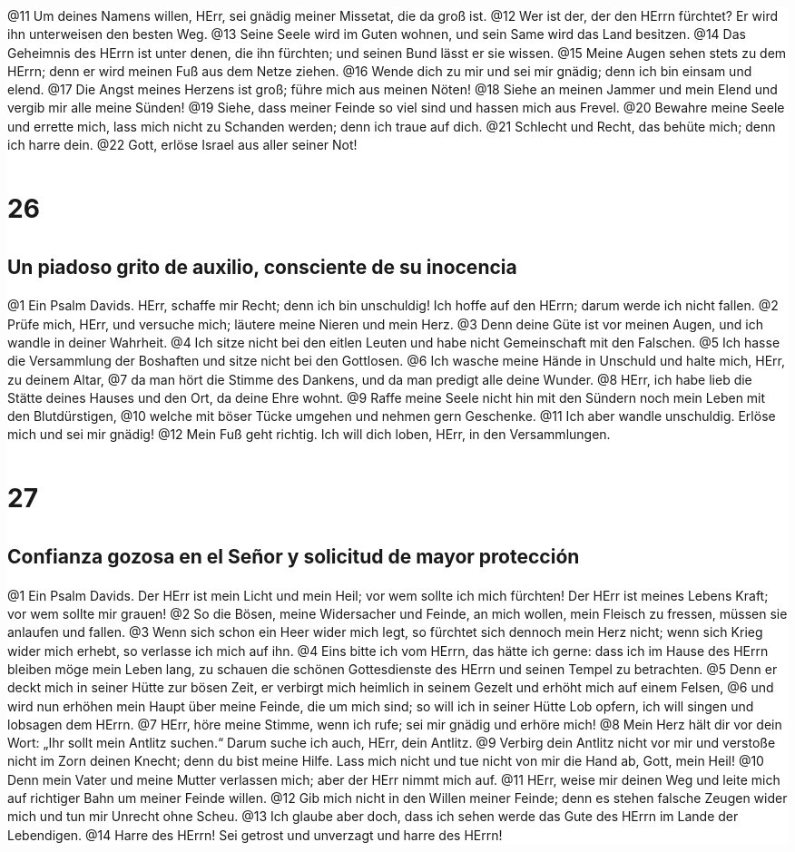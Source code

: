 @11 Um deines Namens willen, HErr, sei gnädig meiner Missetat, die da groß ist.
@12 Wer ist der, der den HErrn fürchtet? Er wird ihn unterweisen den besten Weg.
@13 Seine Seele wird im Guten wohnen, und sein Same wird das Land besitzen.
@14 Das Geheimnis des HErrn ist unter denen, die ihn fürchten; und seinen Bund lässt er sie wissen.
@15 Meine Augen sehen stets zu dem HErrn; denn er wird meinen Fuß aus dem Netze ziehen.
@16 Wende dich zu mir und sei mir gnädig; denn ich bin einsam und elend.
@17 Die Angst meines Herzens ist groß; führe mich aus meinen Nöten!
@18 Siehe an meinen Jammer und mein Elend und vergib mir alle meine Sünden!
@19 Siehe, dass meiner Feinde so viel sind und hassen mich aus Frevel.
@20 Bewahre meine Seele und errette mich, lass mich nicht zu Schanden werden; denn ich traue auf dich.
@21 Schlecht und Recht, das behüte mich; denn ich harre dein.
@22 Gott, erlöse Israel aus aller seiner Not!

# 26
## Un piadoso grito de auxilio, consciente de su inocencia
@1 Ein Psalm Davids. HErr, schaffe mir Recht; denn ich bin unschuldig! Ich hoffe auf den HErrn; darum werde ich nicht fallen.
@2 Prüfe mich, HErr, und versuche mich; läutere meine Nieren und mein Herz.
@3 Denn deine Güte ist vor meinen Augen, und ich wandle in deiner Wahrheit.
@4 Ich sitze nicht bei den eitlen Leuten und habe nicht Gemeinschaft mit den Falschen.
@5 Ich hasse die Versammlung der Boshaften und sitze nicht bei den Gottlosen.
@6 Ich wasche meine Hände in Unschuld und halte mich, HErr, zu deinem Altar,
@7 da man hört die Stimme des Dankens, und da man predigt alle deine Wunder.
@8 HErr, ich habe lieb die Stätte deines Hauses und den Ort, da deine Ehre wohnt.
@9 Raffe meine Seele nicht hin mit den Sündern noch mein Leben mit den Blutdürstigen,
@10 welche mit böser Tücke umgehen und nehmen gern Geschenke.
@11 Ich aber wandle unschuldig. Erlöse mich und sei mir gnädig!
@12 Mein Fuß geht richtig. Ich will dich loben, HErr, in den Versammlungen.

# 27
## Confianza gozosa en el Señor y solicitud de mayor protección
@1 Ein Psalm Davids. Der HErr ist mein Licht und mein Heil; vor wem sollte ich mich fürchten! Der HErr ist meines Lebens Kraft; vor wem sollte mir grauen!
@2 So die Bösen, meine Widersacher und Feinde, an mich wollen, mein Fleisch zu fressen, müssen sie anlaufen und fallen.
@3 Wenn sich schon ein Heer wider mich legt, so fürchtet sich dennoch mein Herz nicht; wenn sich Krieg wider mich erhebt, so verlasse ich mich auf ihn.
@4 Eins bitte ich vom HErrn, das hätte ich gerne: dass ich im Hause des HErrn bleiben möge mein Leben lang, zu schauen die schönen Gottesdienste des HErrn und seinen Tempel zu betrachten.
@5 Denn er deckt mich in seiner Hütte zur bösen Zeit, er verbirgt mich heimlich in seinem Gezelt und erhöht mich auf einem Felsen,
@6 und wird nun erhöhen mein Haupt über meine Feinde, die um mich sind; so will ich in seiner Hütte Lob opfern, ich will singen und lobsagen dem HErrn.
@7 HErr, höre meine Stimme, wenn ich rufe; sei mir gnädig und erhöre mich!
@8 Mein Herz hält dir vor dein Wort: „Ihr sollt mein Antlitz suchen.“ Darum suche ich auch, HErr, dein Antlitz.
@9 Verbirg dein Antlitz nicht vor mir und verstoße nicht im Zorn deinen Knecht; denn du bist meine Hilfe. Lass mich nicht und tue nicht von mir die Hand ab, Gott, mein Heil!
@10 Denn mein Vater und meine Mutter verlassen mich; aber der HErr nimmt mich auf.
@11 HErr, weise mir deinen Weg und leite mich auf richtiger Bahn um meiner Feinde willen.
@12 Gib mich nicht in den Willen meiner Feinde; denn es stehen falsche Zeugen wider mich und tun mir Unrecht ohne Scheu.
@13 Ich glaube aber doch, dass ich sehen werde das Gute des HErrn im Lande der Lebendigen.
@14 Harre des HErrn! Sei getrost und unverzagt und harre des HErrn!
